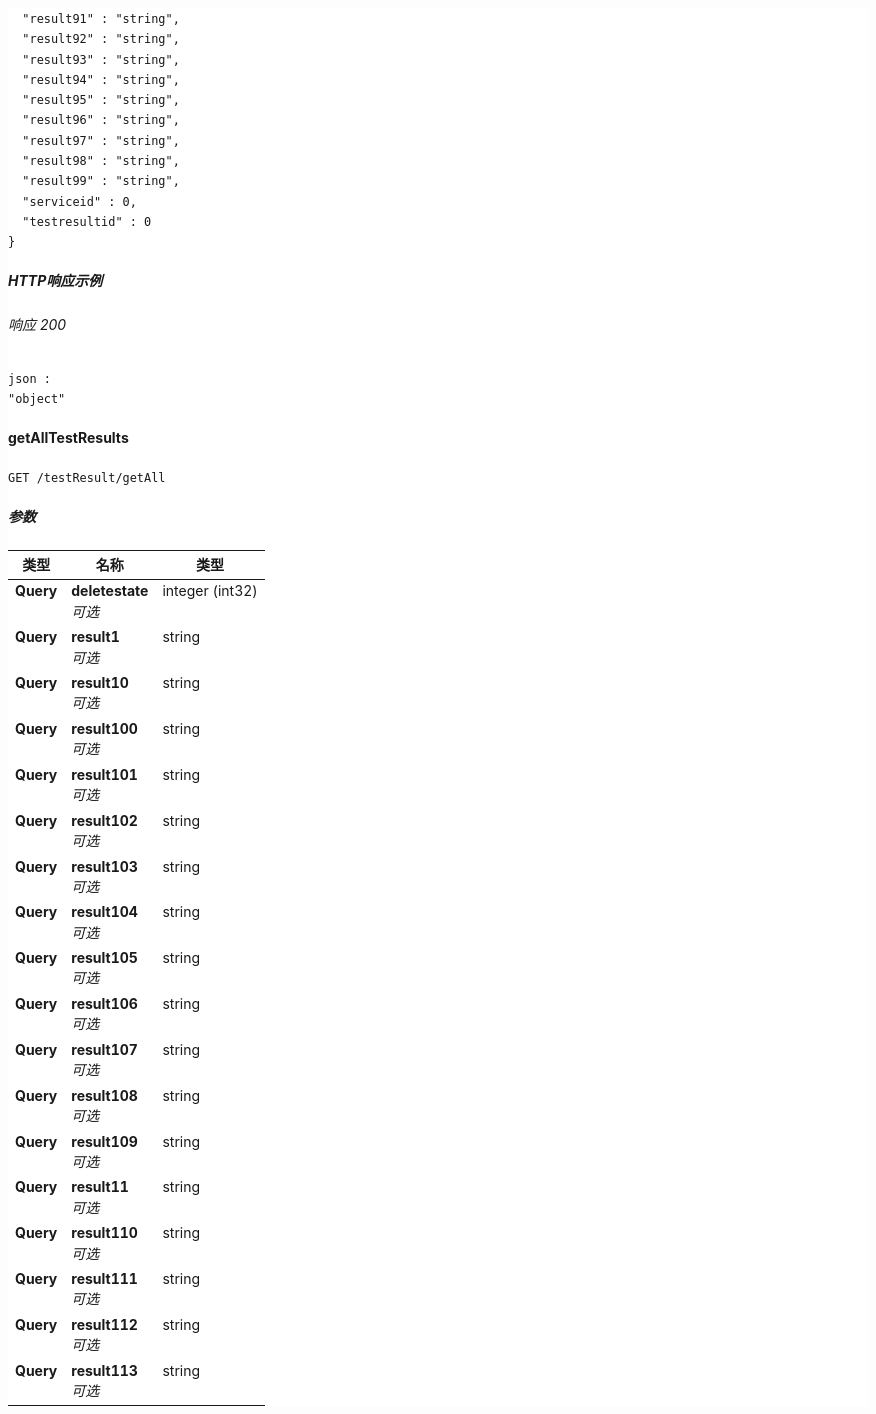 ```
  "result91" : "string",
  "result92" : "string",
  "result93" : "string",
  "result94" : "string",
  "result95" : "string",
  "result96" : "string",
  "result97" : "string",
  "result98" : "string",
  "result99" : "string",
  "serviceid" : 0,
  "testresultid" : 0
}
```

##### HTTP响应示例

###### 响应 200

```
json :
"object"
```

<a name="getalltestresultsusingget"></a>

#### getAllTestResults

```
GET /testResult/getAll
```

##### 参数

|类型|名称|类型|
|---|---|---|
|**Query**|**deletestate**  <br>*可选*|integer (int32)|
|**Query**|**result1**  <br>*可选*|string|
|**Query**|**result10**  <br>*可选*|string|
|**Query**|**result100**  <br>*可选*|string|
|**Query**|**result101**  <br>*可选*|string|
|**Query**|**result102**  <br>*可选*|string|
|**Query**|**result103**  <br>*可选*|string|
|**Query**|**result104**  <br>*可选*|string|
|**Query**|**result105**  <br>*可选*|string|
|**Query**|**result106**  <br>*可选*|string|
|**Query**|**result107**  <br>*可选*|string|
|**Query**|**result108**  <br>*可选*|string|
|**Query**|**result109**  <br>*可选*|string|
|**Query**|**result11**  <br>*可选*|string|
|**Query**|**result110**  <br>*可选*|string|
|**Query**|**result111**  <br>*可选*|string|
|**Query**|**result112**  <br>*可选*|string|
|**Query**|**result113**  <br>*可选*|string|